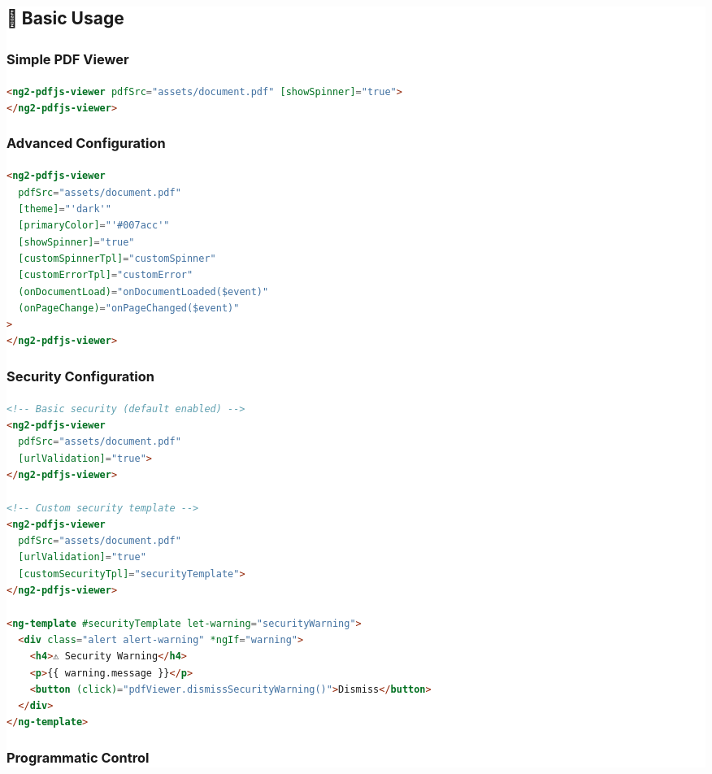 
## 🎯 Basic Usage

### Simple PDF Viewer

```html
<ng2-pdfjs-viewer pdfSrc="assets/document.pdf" [showSpinner]="true">
</ng2-pdfjs-viewer>
```

### Advanced Configuration

```html
<ng2-pdfjs-viewer
  pdfSrc="assets/document.pdf"
  [theme]="'dark'"
  [primaryColor]="'#007acc'"
  [showSpinner]="true"
  [customSpinnerTpl]="customSpinner"
  [customErrorTpl]="customError"
  (onDocumentLoad)="onDocumentLoaded($event)"
  (onPageChange)="onPageChanged($event)"
>
</ng2-pdfjs-viewer>
```

### Security Configuration

```html
<!-- Basic security (default enabled) -->
<ng2-pdfjs-viewer 
  pdfSrc="assets/document.pdf"
  [urlValidation]="true">
</ng2-pdfjs-viewer>

<!-- Custom security template -->
<ng2-pdfjs-viewer 
  pdfSrc="assets/document.pdf"
  [urlValidation]="true"
  [customSecurityTpl]="securityTemplate">
</ng2-pdfjs-viewer>

<ng-template #securityTemplate let-warning="securityWarning">
  <div class="alert alert-warning" *ngIf="warning">
    <h4>⚠️ Security Warning</h4>
    <p>{{ warning.message }}</p>
    <button (click)="pdfViewer.dismissSecurityWarning()">Dismiss</button>
  </div>
</ng-template>
```

### Programmatic Control
